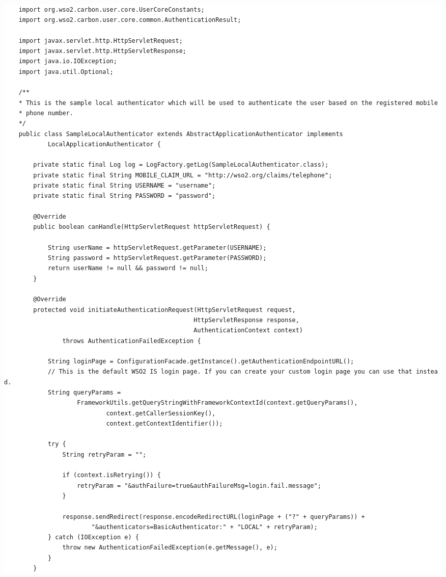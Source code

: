         import org.wso2.carbon.user.core.UserCoreConstants;
        import org.wso2.carbon.user.core.common.AuthenticationResult;

        import javax.servlet.http.HttpServletRequest;
        import javax.servlet.http.HttpServletResponse;
        import java.io.IOException;
        import java.util.Optional;

        /**
        * This is the sample local authenticator which will be used to authenticate the user based on the registered mobile
        * phone number.
        */
        public class SampleLocalAuthenticator extends AbstractApplicationAuthenticator implements
                LocalApplicationAuthenticator {

            private static final Log log = LogFactory.getLog(SampleLocalAuthenticator.class);
            private static final String MOBILE_CLAIM_URL = "http://wso2.org/claims/telephone";
            private static final String USERNAME = "username";
            private static final String PASSWORD = "password";

            @Override
            public boolean canHandle(HttpServletRequest httpServletRequest) {

                String userName = httpServletRequest.getParameter(USERNAME);
                String password = httpServletRequest.getParameter(PASSWORD);
                return userName != null && password != null;
            }

            @Override
            protected void initiateAuthenticationRequest(HttpServletRequest request,
                                                        HttpServletResponse response,
                                                        AuthenticationContext context)
                    throws AuthenticationFailedException {

                String loginPage = ConfigurationFacade.getInstance().getAuthenticationEndpointURL();
                // This is the default WSO2 IS login page. If you can create your custom login page you can use that instead.
                String queryParams =
                        FrameworkUtils.getQueryStringWithFrameworkContextId(context.getQueryParams(),
                                context.getCallerSessionKey(),
                                context.getContextIdentifier());

                try {
                    String retryParam = "";

                    if (context.isRetrying()) {
                        retryParam = "&authFailure=true&authFailureMsg=login.fail.message";
                    }

                    response.sendRedirect(response.encodeRedirectURL(loginPage + ("?" + queryParams)) +
                            "&authenticators=BasicAuthenticator:" + "LOCAL" + retryParam);
                } catch (IOException e) {
                    throw new AuthenticationFailedException(e.getMessage(), e);
                }
            }
